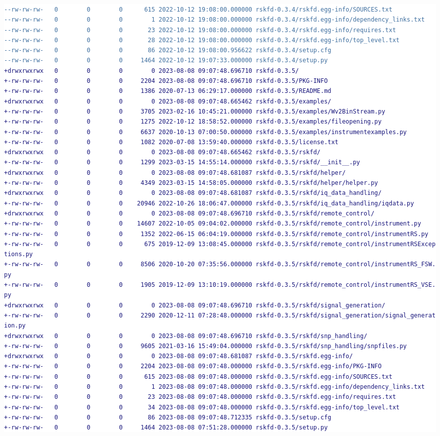 ```diff
--rw-rw-rw-   0        0        0      615 2022-10-12 19:08:00.000000 rskfd-0.3.4/rskfd.egg-info/SOURCES.txt
--rw-rw-rw-   0        0        0        1 2022-10-12 19:08:00.000000 rskfd-0.3.4/rskfd.egg-info/dependency_links.txt
--rw-rw-rw-   0        0        0       23 2022-10-12 19:08:00.000000 rskfd-0.3.4/rskfd.egg-info/requires.txt
--rw-rw-rw-   0        0        0       28 2022-10-12 19:08:00.000000 rskfd-0.3.4/rskfd.egg-info/top_level.txt
--rw-rw-rw-   0        0        0       86 2022-10-12 19:08:00.956622 rskfd-0.3.4/setup.cfg
--rw-rw-rw-   0        0        0     1464 2022-10-12 19:07:33.000000 rskfd-0.3.4/setup.py
+drwxrwxrwx   0        0        0        0 2023-08-08 09:07:48.696710 rskfd-0.3.5/
+-rw-rw-rw-   0        0        0     2204 2023-08-08 09:07:48.696710 rskfd-0.3.5/PKG-INFO
+-rw-rw-rw-   0        0        0     1386 2020-07-13 06:29:17.000000 rskfd-0.3.5/README.md
+drwxrwxrwx   0        0        0        0 2023-08-08 09:07:48.665462 rskfd-0.3.5/examples/
+-rw-rw-rw-   0        0        0     3705 2023-02-16 10:45:21.000000 rskfd-0.3.5/examples/Wv2BinStream.py
+-rw-rw-rw-   0        0        0     1275 2022-10-12 18:58:52.000000 rskfd-0.3.5/examples/fileopening.py
+-rw-rw-rw-   0        0        0     6637 2020-10-13 07:00:50.000000 rskfd-0.3.5/examples/instrumentexamples.py
+-rw-rw-rw-   0        0        0     1082 2020-07-08 13:59:40.000000 rskfd-0.3.5/license.txt
+drwxrwxrwx   0        0        0        0 2023-08-08 09:07:48.665462 rskfd-0.3.5/rskfd/
+-rw-rw-rw-   0        0        0     1299 2023-03-15 14:55:14.000000 rskfd-0.3.5/rskfd/__init__.py
+drwxrwxrwx   0        0        0        0 2023-08-08 09:07:48.681087 rskfd-0.3.5/rskfd/helper/
+-rw-rw-rw-   0        0        0     4349 2023-03-15 14:58:05.000000 rskfd-0.3.5/rskfd/helper/helper.py
+drwxrwxrwx   0        0        0        0 2023-08-08 09:07:48.681087 rskfd-0.3.5/rskfd/iq_data_handling/
+-rw-rw-rw-   0        0        0    20946 2022-10-26 18:06:47.000000 rskfd-0.3.5/rskfd/iq_data_handling/iqdata.py
+drwxrwxrwx   0        0        0        0 2023-08-08 09:07:48.696710 rskfd-0.3.5/rskfd/remote_control/
+-rw-rw-rw-   0        0        0    14607 2022-10-05 09:04:02.000000 rskfd-0.3.5/rskfd/remote_control/instrument.py
+-rw-rw-rw-   0        0        0     1352 2022-06-15 06:04:19.000000 rskfd-0.3.5/rskfd/remote_control/instrumentRS.py
+-rw-rw-rw-   0        0        0      675 2019-12-09 13:08:45.000000 rskfd-0.3.5/rskfd/remote_control/instrumentRSExceptions.py
+-rw-rw-rw-   0        0        0     8506 2020-10-20 07:35:56.000000 rskfd-0.3.5/rskfd/remote_control/instrumentRS_FSW.py
+-rw-rw-rw-   0        0        0     1905 2019-12-09 13:10:19.000000 rskfd-0.3.5/rskfd/remote_control/instrumentRS_VSE.py
+drwxrwxrwx   0        0        0        0 2023-08-08 09:07:48.696710 rskfd-0.3.5/rskfd/signal_generation/
+-rw-rw-rw-   0        0        0     2290 2020-12-11 07:28:48.000000 rskfd-0.3.5/rskfd/signal_generation/signal_generation.py
+drwxrwxrwx   0        0        0        0 2023-08-08 09:07:48.696710 rskfd-0.3.5/rskfd/snp_handling/
+-rw-rw-rw-   0        0        0     9605 2021-03-16 15:49:04.000000 rskfd-0.3.5/rskfd/snp_handling/snpfiles.py
+drwxrwxrwx   0        0        0        0 2023-08-08 09:07:48.681087 rskfd-0.3.5/rskfd.egg-info/
+-rw-rw-rw-   0        0        0     2204 2023-08-08 09:07:48.000000 rskfd-0.3.5/rskfd.egg-info/PKG-INFO
+-rw-rw-rw-   0        0        0      615 2023-08-08 09:07:48.000000 rskfd-0.3.5/rskfd.egg-info/SOURCES.txt
+-rw-rw-rw-   0        0        0        1 2023-08-08 09:07:48.000000 rskfd-0.3.5/rskfd.egg-info/dependency_links.txt
+-rw-rw-rw-   0        0        0       23 2023-08-08 09:07:48.000000 rskfd-0.3.5/rskfd.egg-info/requires.txt
+-rw-rw-rw-   0        0        0       34 2023-08-08 09:07:48.000000 rskfd-0.3.5/rskfd.egg-info/top_level.txt
+-rw-rw-rw-   0        0        0       86 2023-08-08 09:07:48.712335 rskfd-0.3.5/setup.cfg
+-rw-rw-rw-   0        0        0     1464 2023-08-08 07:51:28.000000 rskfd-0.3.5/setup.py
```